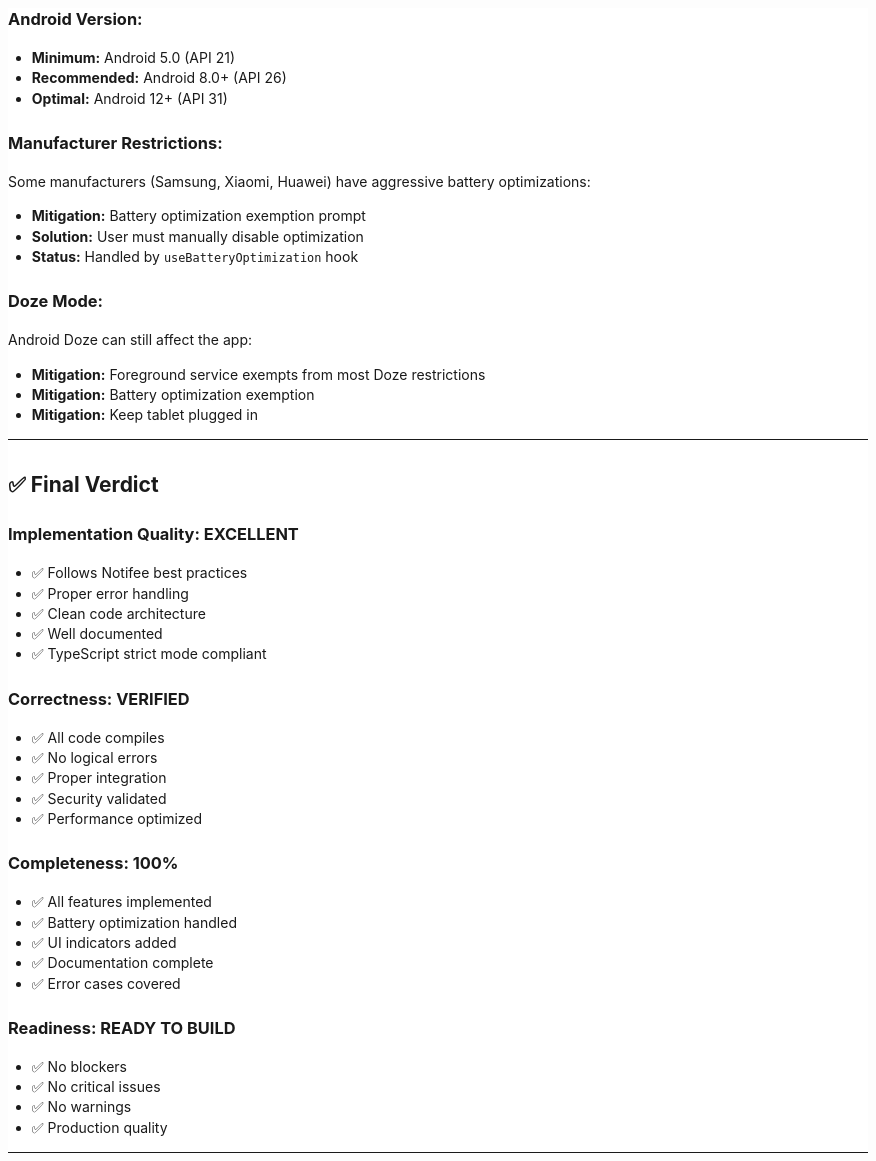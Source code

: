 ### Android Version:
- **Minimum:** Android 5.0 (API 21)
- **Recommended:** Android 8.0+ (API 26)
- **Optimal:** Android 12+ (API 31)

### Manufacturer Restrictions:
Some manufacturers (Samsung, Xiaomi, Huawei) have aggressive battery optimizations:
- **Mitigation:** Battery optimization exemption prompt
- **Solution:** User must manually disable optimization
- **Status:** Handled by `useBatteryOptimization` hook

### Doze Mode:
Android Doze can still affect the app:
- **Mitigation:** Foreground service exempts from most Doze restrictions
- **Mitigation:** Battery optimization exemption
- **Mitigation:** Keep tablet plugged in

---

## ✅ Final Verdict

### Implementation Quality: **EXCELLENT**
- ✅ Follows Notifee best practices
- ✅ Proper error handling
- ✅ Clean code architecture
- ✅ Well documented
- ✅ TypeScript strict mode compliant

### Correctness: **VERIFIED**
- ✅ All code compiles
- ✅ No logical errors
- ✅ Proper integration
- ✅ Security validated
- ✅ Performance optimized

### Completeness: **100%**
- ✅ All features implemented
- ✅ Battery optimization handled
- ✅ UI indicators added
- ✅ Documentation complete
- ✅ Error cases covered

### Readiness: **READY TO BUILD**
- ✅ No blockers
- ✅ No critical issues
- ✅ No warnings
- ✅ Production quality

---

